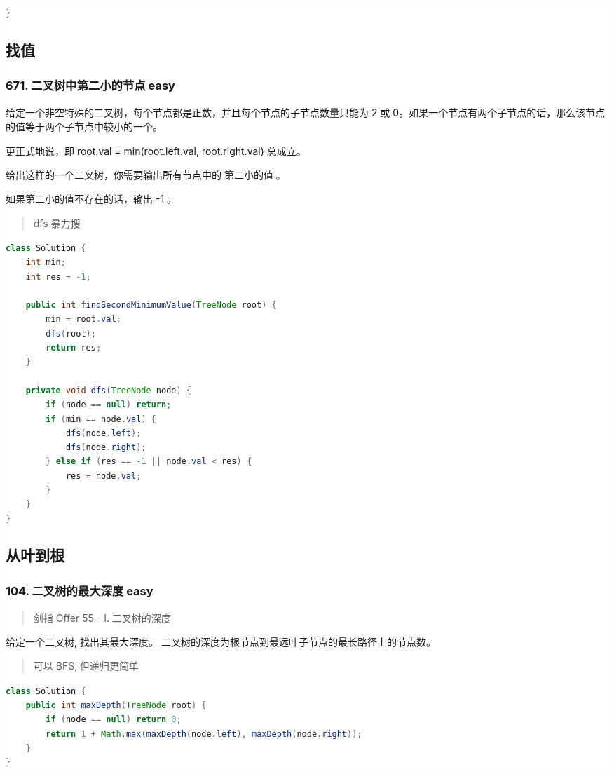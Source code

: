 ```java
}
```

## 找值

### 671. 二叉树中第二小的节点 easy

给定一个非空特殊的二叉树，每个节点都是正数，并且每个节点的子节点数量只能为 2 或 0。如果一个节点有两个子节点的话，那么该节点的值等于两个子节点中较小的一个。

更正式地说，即 root.val = min(root.left.val, root.right.val) 总成立。

给出这样的一个二叉树，你需要输出所有节点中的 第二小的值 。

如果第二小的值不存在的话，输出 -1 。

> dfs 暴力搜

```java
class Solution {
    int min;
    int res = -1;

    public int findSecondMinimumValue(TreeNode root) {
        min = root.val;
        dfs(root);
        return res;
    }

    private void dfs(TreeNode node) {
        if (node == null) return;
        if (min == node.val) {
            dfs(node.left);
            dfs(node.right);
        } else if (res == -1 || node.val < res) {
            res = node.val;
        }
    }
}
```

## 从叶到根

### 104. 二叉树的最大深度 easy

> 剑指 Offer 55 - I. 二叉树的深度

给定一个二叉树, 找出其最大深度。
二叉树的深度为根节点到最远叶子节点的最长路径上的节点数。

> 可以 BFS, 但递归更简单

```java
class Solution {
    public int maxDepth(TreeNode root) {
        if (node == null) return 0;
        return 1 + Math.max(maxDepth(node.left), maxDepth(node.right));
    }
}
```
